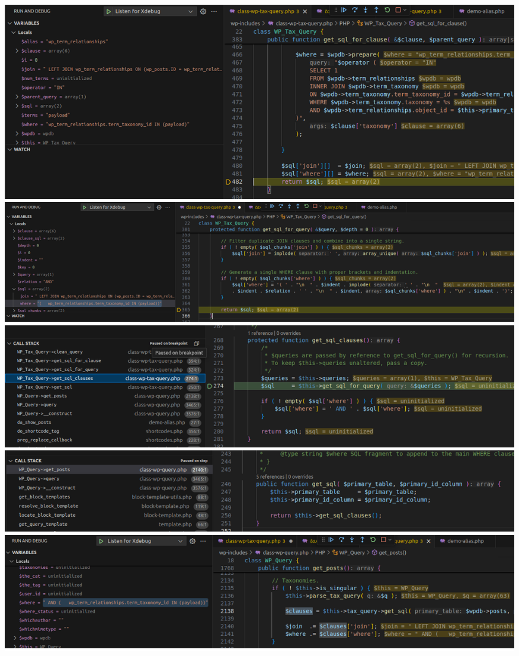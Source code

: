 ![callstack 10](callstack10.png "Payload gán vào $sql\['where']")
![callstack 11](callstack11.png "Thêm () vào mệnh đề WHERE")
![callstack 16](callstack16.png "Thêm AND và trả về get_sql")
![callstack 14](callstack14.png "get_posts nhận giá trị từ get_sql")
![callstack 12](callstack12.png "Payload thêm vào $clauses\['where']")

[^tax_query]: Vì patch nằm trong file **src/wp-includes/class-wp-tax-query.php**, file này định nghĩa class `WP_Tax_Query`, chịu trách nhiệm xử lý tham số `tax_query` trong `WP_Query`. Nếu có thay đổi trong file này thì gần như chắc chắn nó liên quan đến quá trình **parse/validate** của `tax_query`.
